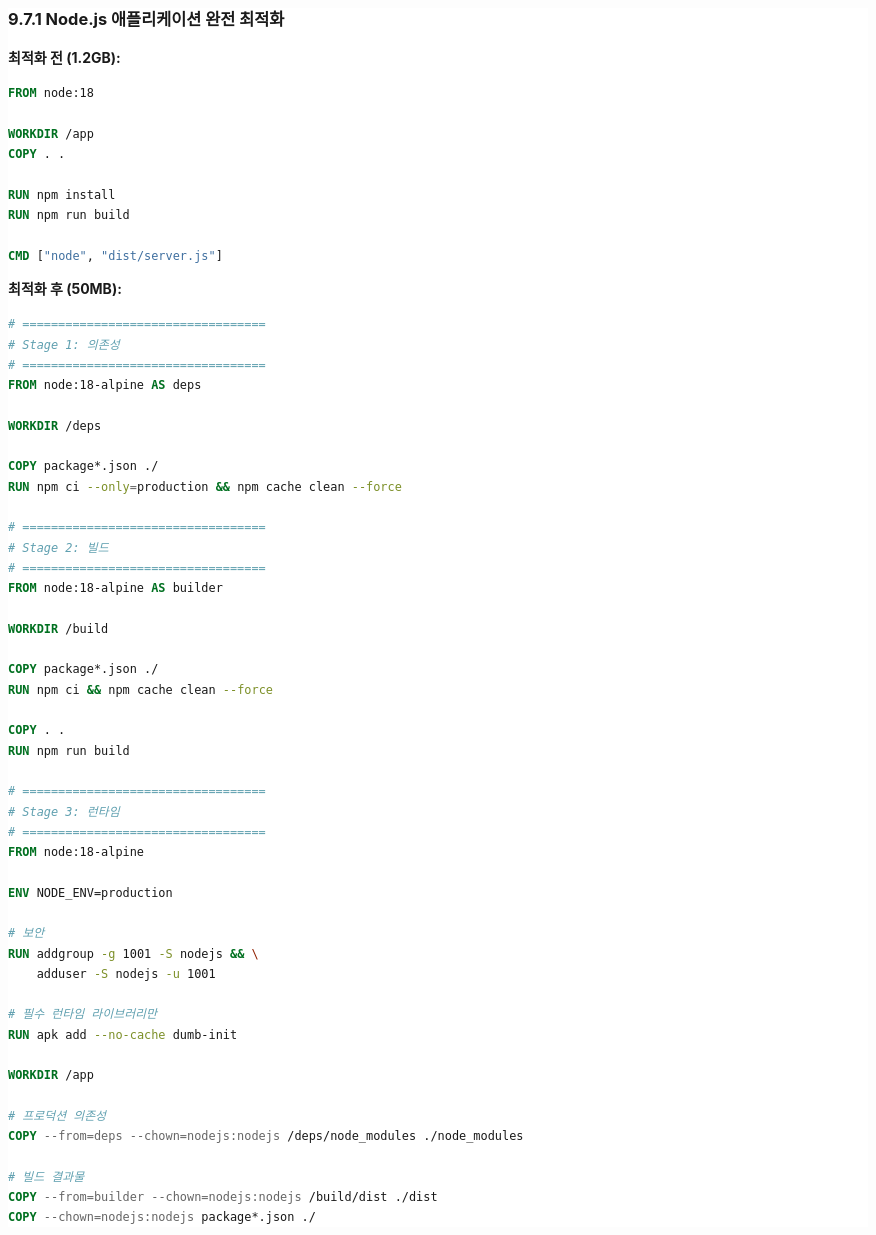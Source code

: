 ### 9.7.1 Node.js 애플리케이션 완전 최적화

**최적화 전 (1.2GB):**

```dockerfile
FROM node:18

WORKDIR /app
COPY . .

RUN npm install
RUN npm run build

CMD ["node", "dist/server.js"]
```

**최적화 후 (50MB):**

```dockerfile
# ==================================
# Stage 1: 의존성
# ==================================
FROM node:18-alpine AS deps

WORKDIR /deps

COPY package*.json ./
RUN npm ci --only=production && npm cache clean --force

# ==================================
# Stage 2: 빌드
# ==================================
FROM node:18-alpine AS builder

WORKDIR /build

COPY package*.json ./
RUN npm ci && npm cache clean --force

COPY . .
RUN npm run build

# ==================================
# Stage 3: 런타임
# ==================================
FROM node:18-alpine

ENV NODE_ENV=production

# 보안
RUN addgroup -g 1001 -S nodejs && \
    adduser -S nodejs -u 1001

# 필수 런타임 라이브러리만
RUN apk add --no-cache dumb-init

WORKDIR /app

# 프로덕션 의존성
COPY --from=deps --chown=nodejs:nodejs /deps/node_modules ./node_modules

# 빌드 결과물
COPY --from=builder --chown=nodejs:nodejs /build/dist ./dist
COPY --chown=nodejs:nodejs package*.json ./

```